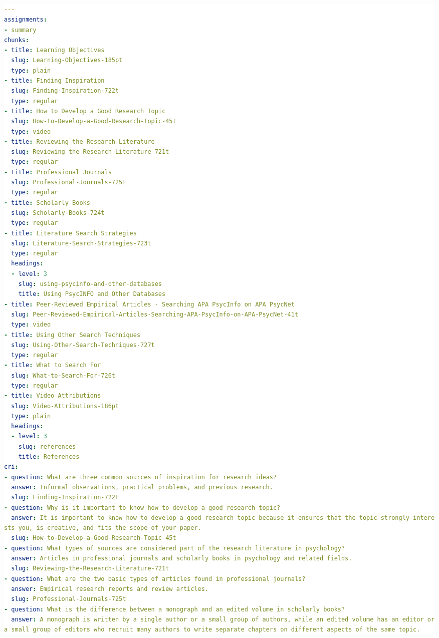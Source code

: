 ```yaml
---
assignments:
- summary
chunks:
- title: Learning Objectives
  slug: Learning-Objectives-185pt
  type: plain
- title: Finding Inspiration
  slug: Finding-Inspiration-722t
  type: regular
- title: How to Develop a Good Research Topic
  slug: How-to-Develop-a-Good-Research-Topic-45t
  type: video
- title: Reviewing the Research Literature
  slug: Reviewing-the-Research-Literature-721t
  type: regular
- title: Professional Journals
  slug: Professional-Journals-725t
  type: regular
- title: Scholarly Books
  slug: Scholarly-Books-724t
  type: regular
- title: Literature Search Strategies
  slug: Literature-Search-Strategies-723t
  type: regular
  headings:
  - level: 3
    slug: using-psycinfo-and-other-databases
    title: Using PsycINFO and Other Databases
- title: Peer-Reviewed Empirical Articles - Searching APA PsycInfo on APA PsycNet
  slug: Peer-Reviewed-Empirical-Articles-Searching-APA-PsycInfo-on-APA-PsycNet-41t
  type: video
- title: Using Other Search Techniques
  slug: Using-Other-Search-Techniques-727t
  type: regular
- title: What to Search For
  slug: What-to-Search-For-726t
  type: regular
- title: Video Attributions
  slug: Video-Attributions-186pt
  type: plain
  headings:
  - level: 3
    slug: references
    title: References
cri:
- question: What are three common sources of inspiration for research ideas?
  answer: Informal observations, practical problems, and previous research.
  slug: Finding-Inspiration-722t
- question: Why is it important to know how to develop a good research topic?
  answer: It is important to know how to develop a good research topic because it ensures that the topic strongly interests you, is creative, and fits the scope of your paper.
  slug: How-to-Develop-a-Good-Research-Topic-45t
- question: What types of sources are considered part of the research literature in psychology?
  answer: Articles in professional journals and scholarly books in psychology and related fields.
  slug: Reviewing-the-Research-Literature-721t
- question: What are the two basic types of articles found in professional journals?
  answer: Empirical research reports and review articles.
  slug: Professional-Journals-725t
- question: What is the difference between a monograph and an edited volume in scholarly books?
  answer: A monograph is written by a single author or a small group of authors, while an edited volume has an editor or a small group of editors who recruit many authors to write separate chapters on different aspects of the same topic.
```